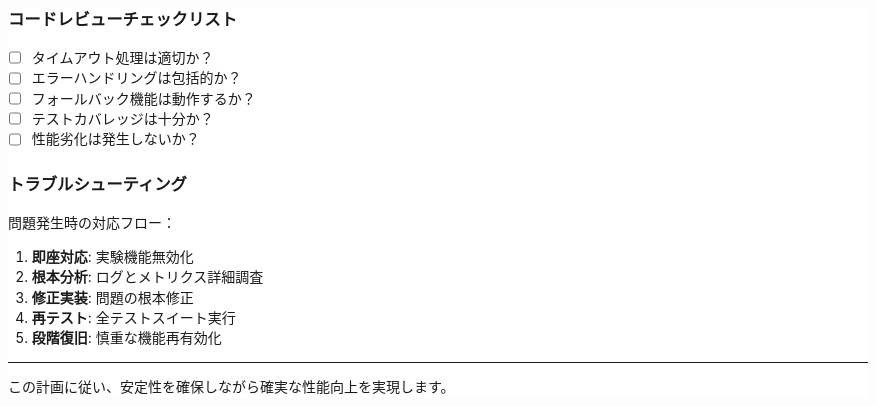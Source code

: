 ### コードレビューチェックリスト
- [ ] タイムアウト処理は適切か？
- [ ] エラーハンドリングは包括的か？
- [ ] フォールバック機能は動作するか？
- [ ] テストカバレッジは十分か？
- [ ] 性能劣化は発生しないか？

### トラブルシューティング
問題発生時の対応フロー：
1. **即座対応**: 実験機能無効化
2. **根本分析**: ログとメトリクス詳細調査
3. **修正実装**: 問題の根本修正
4. **再テスト**: 全テストスイート実行
5. **段階復旧**: 慎重な機能再有効化

---

この計画に従い、安定性を確保しながら確実な性能向上を実現します。